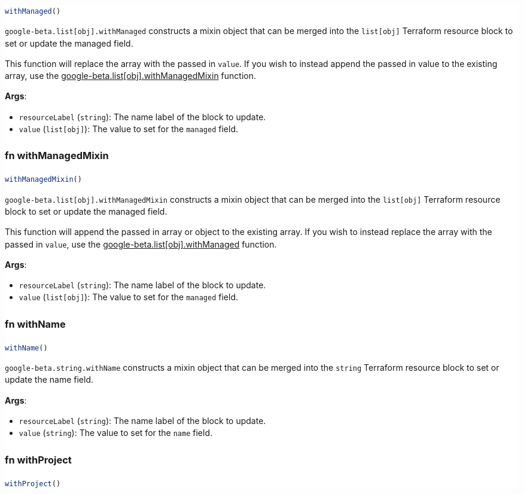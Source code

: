 ```ts
withManaged()
```

`google-beta.list[obj].withManaged` constructs a mixin object that can be merged into the `list[obj]`
Terraform resource block to set or update the managed field.

This function will replace the array with the passed in `value`. If you wish to instead append the
passed in value to the existing array, use the [google-beta.list[obj].withManagedMixin](TODO) function.


**Args**:
  - `resourceLabel` (`string`): The name label of the block to update.
  - `value` (`list[obj]`): The value to set for the `managed` field.


### fn withManagedMixin

```ts
withManagedMixin()
```

`google-beta.list[obj].withManagedMixin` constructs a mixin object that can be merged into the `list[obj]`
Terraform resource block to set or update the managed field.

This function will append the passed in array or object to the existing array. If you wish
to instead replace the array with the passed in `value`, use the [google-beta.list[obj].withManaged](TODO)
function.


**Args**:
  - `resourceLabel` (`string`): The name label of the block to update.
  - `value` (`list[obj]`): The value to set for the `managed` field.


### fn withName

```ts
withName()
```

`google-beta.string.withName` constructs a mixin object that can be merged into the `string`
Terraform resource block to set or update the name field.



**Args**:
  - `resourceLabel` (`string`): The name label of the block to update.
  - `value` (`string`): The value to set for the `name` field.


### fn withProject

```ts
withProject()
```
